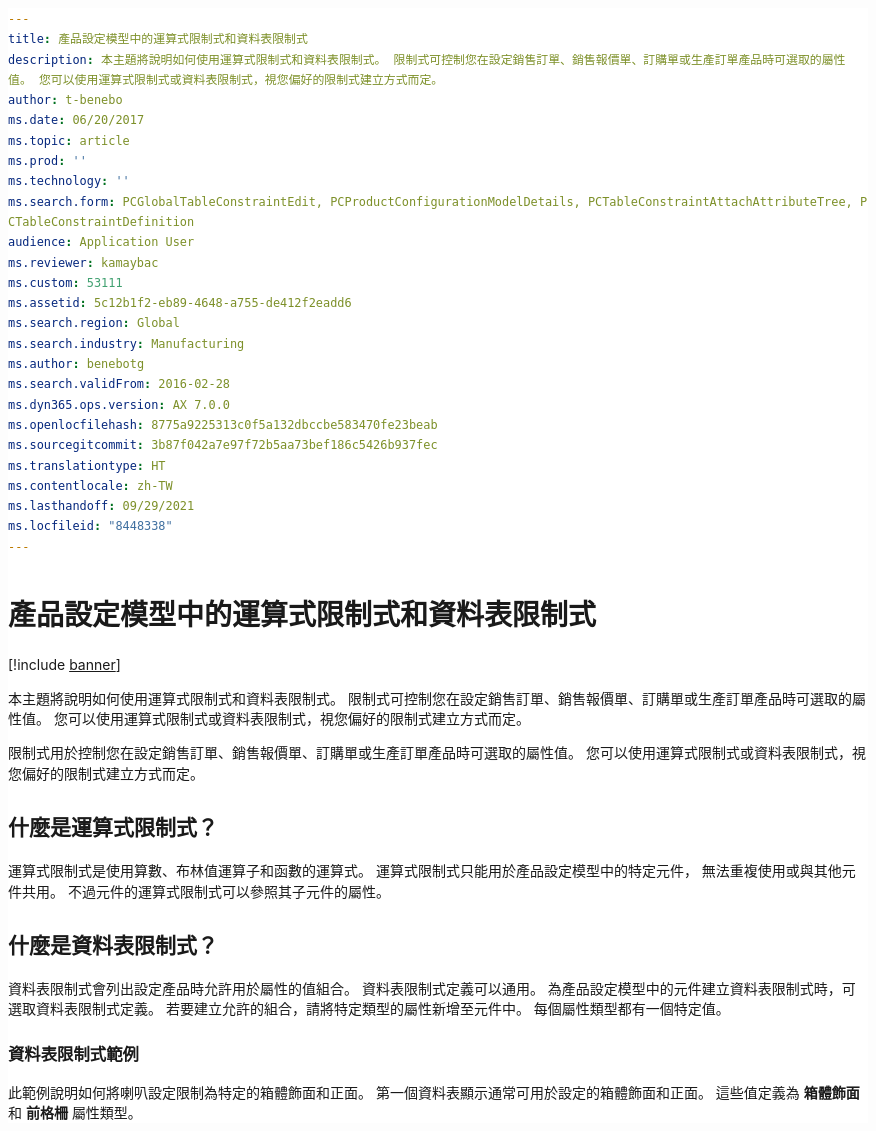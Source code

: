 ```yaml
---
title: 產品設定模型中的運算式限制式和資料表限制式
description: 本主題將說明如何使用運算式限制式和資料表限制式。 限制式可控制您在設定銷售訂單、銷售報價單、訂購單或生產訂單產品時可選取的屬性值。 您可以使用運算式限制式或資料表限制式，視您偏好的限制式建立方式而定。
author: t-benebo
ms.date: 06/20/2017
ms.topic: article
ms.prod: ''
ms.technology: ''
ms.search.form: PCGlobalTableConstraintEdit, PCProductConfigurationModelDetails, PCTableConstraintAttachAttributeTree, PCTableConstraintDefinition
audience: Application User
ms.reviewer: kamaybac
ms.custom: 53111
ms.assetid: 5c12b1f2-eb89-4648-a755-de412f2eadd6
ms.search.region: Global
ms.search.industry: Manufacturing
ms.author: benebotg
ms.search.validFrom: 2016-02-28
ms.dyn365.ops.version: AX 7.0.0
ms.openlocfilehash: 8775a9225313c0f5a132dbccbe583470fe23beab
ms.sourcegitcommit: 3b87f042a7e97f72b5aa73bef186c5426b937fec
ms.translationtype: HT
ms.contentlocale: zh-TW
ms.lasthandoff: 09/29/2021
ms.locfileid: "8448338"
---
```

# <a name="expression-constraints-and-table-constraints-in-product-configuration-models"></a>產品設定模型中的運算式限制式和資料表限制式

[!include [banner](../includes/banner.md)]

本主題將說明如何使用運算式限制式和資料表限制式。 限制式可控制您在設定銷售訂單、銷售報價單、訂購單或生產訂單產品時可選取的屬性值。 您可以使用運算式限制式或資料表限制式，視您偏好的限制式建立方式而定。 

限制式用於控制您在設定銷售訂單、銷售報價單、訂購單或生產訂單產品時可選取的屬性值。 您可以使用運算式限制式或資料表限制式，視您偏好的限制式建立方式而定。

## <a name="what-are-expression-constraints"></a>什麼是運算式限制式？
運算式限制式是使用算數、布林值運算子和函數的運算式。 運算式限制式只能用於產品設定模型中的特定元件， 無法重複使用或與其他元件共用。 不過元件的運算式限制式可以參照其子元件的屬性。

## <a name="what-are-table-constraints"></a>什麼是資料表限制式？
資料表限制式會列出設定產品時允許用於屬性的值組合。 資料表限制式定義可以通用。 為產品設定模型中的元件建立資料表限制式時，可選取資料表限制式定義。 若要建立允許的組合，請將特定類型的屬性新增至元件中。 每個屬性類型都有一個特定值。

### <a name="example-of-a-table-constraint"></a>資料表限制式範例

此範例說明如何將喇叭設定限制為特定的箱體飾面和正面。 第一個資料表顯示通常可用於設定的箱體飾面和正面。 這些值定義為 **箱體飾面** 和 **前格柵** 屬性類型。
